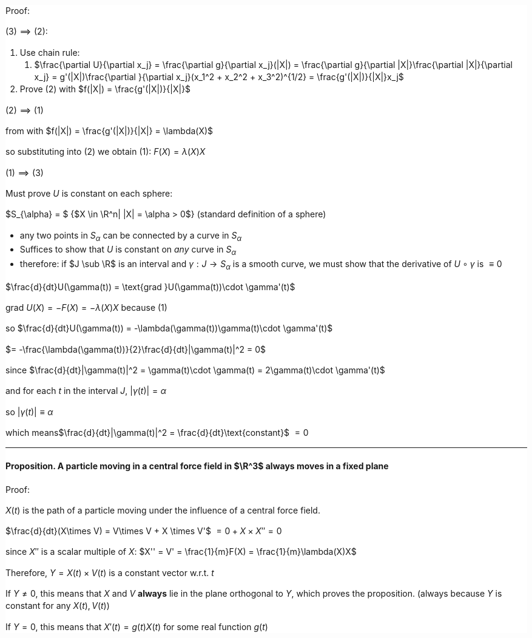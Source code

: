  Proof:

$(3) \implies (2)$:

1. Use chain rule:
   1. $\frac{\partial U}{\partial x_j} = \frac{\partial g}{\partial x_j}(|X|) = \frac{\partial g}{\partial |X|}\frac{\partial |X|}{\partial x_j} = g'(|X|)\frac{\partial }{\partial x_j}(x_1^2 + x_2^2 + x_3^2)^{1/2} = \frac{g'(|X|)}{|X|}x_j$
2. Prove (2) with $f(|X|) = \frac{g'(|X|)}{|X|}$ 

$(2) \implies (1)$ 

from with $f(|X|) = \frac{g'(|X|)}{|X|} = \lambda(X)$

so substituting into (2) we obtain (1): $F(X) = \lambda(X)X$ 

$(1) \implies (3)$ 

Must prove $U$ is constant on each sphere:

$S_{\alpha} = $ {$X \in \R^n| |X| = \alpha > 0$} (standard definition of a sphere)

* any two points in $S_{\alpha}$ can be connected by a curve in $S_{\alpha}$ 
* Suffices to show that $U$ is constant on *any* curve in $S_{\alpha}$  
* therefore: if $J \sub \R$ is an interval and $\gamma: J \rightarrow S_{\alpha}$ is a smooth curve, we must show that the derivative of $U\circ \gamma$ is $\equiv 0$ 

$\frac{d}{dt}U(\gamma(t)) = \text{grad }U(\gamma(t))\cdot \gamma'(t)$ 

$\text{grad }U(X) = -F(X) = -\lambda(X)X$ because (1)

so $\frac{d}{dt}U(\gamma(t)) = -\lambda(\gamma(t))\gamma(t)\cdot \gamma'(t)$

$= -\frac{\lambda(\gamma(t))}{2}\frac{d}{dt}|\gamma(t)|^2 = 0$

since $\frac{d}{dt}|\gamma(t)|^2 = \gamma(t)\cdot \gamma(t) = 2\gamma(t)\cdot \gamma'(t)$

and for each $t$ in the interval $J$, $|\gamma(t)| =\alpha$

so $|\gamma(t)| \equiv \alpha$ 

which means$\frac{d}{dt}|\gamma(t)|^2 = \frac{d}{dt}\text{constant}$ $= 0$ 

---

#### Proposition. A particle moving in a central force field in $\R^3$ always moves in a fixed plane

Proof: 

$X(t)$ is the path of a particle moving under the influence of a central force field.

$\frac{d}{dt}(X\times V) = V\times V + X \times V'$ $= 0 + X \times X'' = 0$

since $X''$ is a scalar multiple of $X$: $X'' = V' = \frac{1}{m}F(X) = \frac{1}{m}\lambda(X)X$

Therefore, $Y = X(t)\times V(t)$ is a constant vector w.r.t. $t$ 

If $Y \neq 0$, this means that $X$ and $V$ **always** lie in the plane orthogonal to $Y$, which proves the proposition. (always because $Y$ is constant for any $X(t), V(t)$)

If $Y = 0$, this means that $X'(t) = g(t)X(t)$ for some real function $g(t)$
